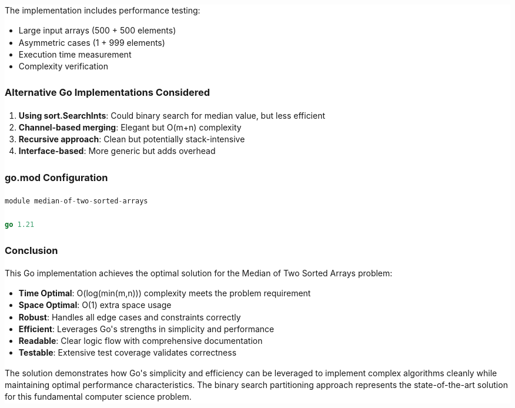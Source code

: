 The implementation includes performance testing:
- Large input arrays (500 + 500 elements)
- Asymmetric cases (1 + 999 elements)
- Execution time measurement
- Complexity verification

### Alternative Go Implementations Considered

1. **Using sort.SearchInts**: Could binary search for median value, but less efficient
2. **Channel-based merging**: Elegant but O(m+n) complexity
3. **Recursive approach**: Clean but potentially stack-intensive
4. **Interface-based**: More generic but adds overhead

### go.mod Configuration
```go
module median-of-two-sorted-arrays

go 1.21
```

### Conclusion

This Go implementation achieves the optimal solution for the Median of Two Sorted Arrays problem:

- **Time Optimal**: O(log(min(m,n))) complexity meets the problem requirement
- **Space Optimal**: O(1) extra space usage
- **Robust**: Handles all edge cases and constraints correctly
- **Efficient**: Leverages Go's strengths in simplicity and performance
- **Readable**: Clear logic flow with comprehensive documentation
- **Testable**: Extensive test coverage validates correctness

The solution demonstrates how Go's simplicity and efficiency can be leveraged to implement complex algorithms cleanly while maintaining optimal performance characteristics. The binary search partitioning approach represents the state-of-the-art solution for this fundamental computer science problem. 